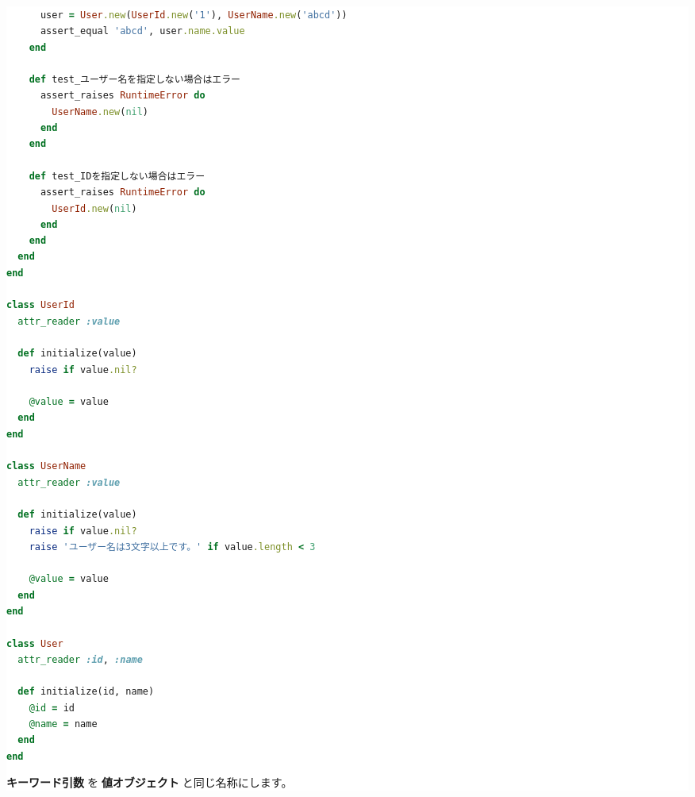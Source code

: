 ```ruby
      user = User.new(UserId.new('1'), UserName.new('abcd'))
      assert_equal 'abcd', user.name.value
    end

    def test_ユーザー名を指定しない場合はエラー
      assert_raises RuntimeError do
        UserName.new(nil)
      end
    end

    def test_IDを指定しない場合はエラー
      assert_raises RuntimeError do
        UserId.new(nil)
      end
    end
  end
end

class UserId
  attr_reader :value

  def initialize(value)
    raise if value.nil?

    @value = value
  end
end

class UserName
  attr_reader :value

  def initialize(value)
    raise if value.nil?
    raise 'ユーザー名は3文字以上です。' if value.length < 3

    @value = value
  end
end

class User
  attr_reader :id, :name

  def initialize(id, name)
    @id = id
    @name = name
  end
end
```

**キーワード引数** を **値オブジェクト** と同じ名称にします。
